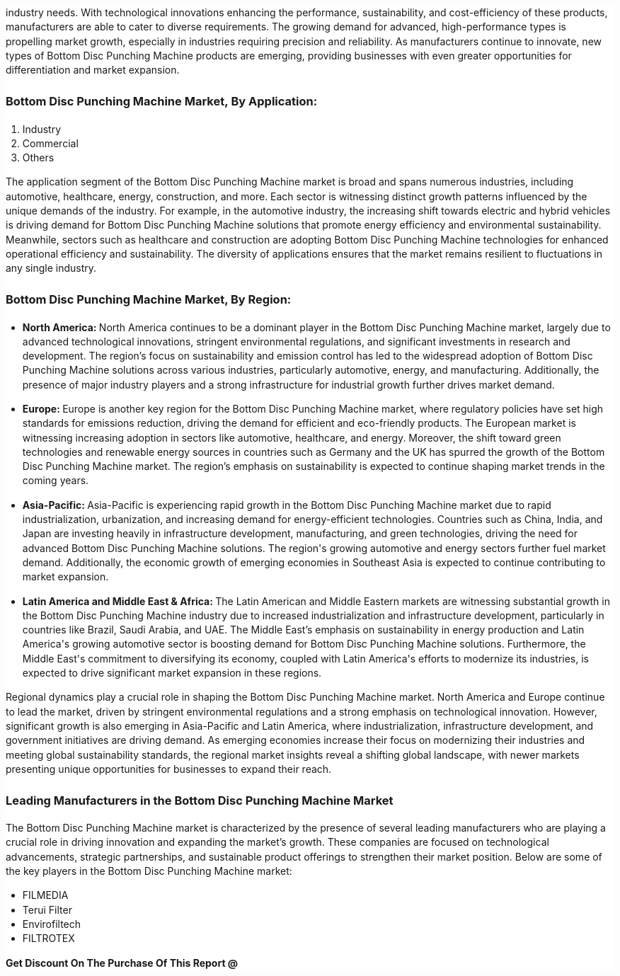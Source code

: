 industry needs. With technological innovations enhancing the performance, sustainability, and cost-efficiency of these products, manufacturers are able to cater to diverse requirements. The growing demand for advanced, high-performance types is propelling market growth, especially in industries requiring precision and reliability. As manufacturers continue to innovate, new types of Bottom Disc Punching Machine products are emerging, providing businesses with even greater opportunities for differentiation and market expansion.</p><h3>Bottom Disc Punching Machine Market,&nbsp;By Application:</h3><ol><li>Industry<li> Commercial<li> Others</li></ol><p>The application segment of the Bottom Disc Punching Machine market is broad and spans numerous industries, including automotive, healthcare, energy, construction, and more. Each sector is witnessing distinct growth patterns influenced by the unique demands of the industry. For example, in the automotive industry, the increasing shift towards electric and hybrid vehicles is driving demand for Bottom Disc Punching Machine solutions that promote energy efficiency and environmental sustainability. Meanwhile, sectors such as healthcare and construction are adopting Bottom Disc Punching Machine technologies for enhanced operational efficiency and sustainability. The diversity of applications ensures that the market remains resilient to fluctuations in any single industry.</p><h3>Bottom Disc Punching Machine Market, By Region:</h3><ul><li><p><strong>North America:&nbsp;</strong>North America continues to be a dominant player in the Bottom Disc Punching Machine market, largely due to advanced technological innovations, stringent environmental regulations, and significant investments in research and development. The region&rsquo;s focus on sustainability and emission control has led to the widespread adoption of Bottom Disc Punching Machine solutions across various industries, particularly automotive, energy, and manufacturing. Additionally, the presence of major industry players and a strong infrastructure for industrial growth further drives market demand.</p></li><li><p><strong><strong>Europe:&nbsp;</strong></strong>Europe is another key region for the Bottom Disc Punching Machine market, where regulatory policies have set high standards for emissions reduction, driving the demand for efficient and eco-friendly products. The European market is witnessing increasing adoption in sectors like automotive, healthcare, and energy. Moreover, the shift toward green technologies and renewable energy sources in countries such as Germany and the UK has spurred the growth of the Bottom Disc Punching Machine market. The region&rsquo;s emphasis on sustainability is expected to continue shaping market trends in the coming years.</p></li><li><p><strong><strong>Asia-Pacific:&nbsp;</strong></strong>Asia-Pacific is experiencing rapid growth in the Bottom Disc Punching Machine market due to rapid industrialization, urbanization, and increasing demand for energy-efficient technologies. Countries such as China, India, and Japan are investing heavily in infrastructure development, manufacturing, and green technologies, driving the need for advanced Bottom Disc Punching Machine solutions. The region's growing automotive and energy sectors further fuel market demand. Additionally, the economic growth of emerging economies in Southeast Asia is expected to continue contributing to market expansion.</p></li><li><p><strong><strong>Latin America and Middle East &amp; Africa:&nbsp;</strong></strong>The Latin American and Middle Eastern markets are witnessing substantial growth in the Bottom Disc Punching Machine industry due to increased industrialization and infrastructure development, particularly in countries like Brazil, Saudi Arabia, and UAE. The Middle East&rsquo;s emphasis on sustainability in energy production and Latin America's growing automotive sector is boosting demand for Bottom Disc Punching Machine solutions. Furthermore, the Middle East's commitment to diversifying its economy, coupled with Latin America's efforts to modernize its industries, is expected to drive significant market expansion in these regions.</p></li></ul><p>Regional dynamics play a crucial role in shaping the Bottom Disc Punching Machine market. North America and Europe continue to lead the market, driven by stringent environmental regulations and a strong emphasis on technological innovation. However, significant growth is also emerging in Asia-Pacific and Latin America, where industrialization, infrastructure development, and government initiatives are driving demand. As emerging economies increase their focus on modernizing their industries and meeting global sustainability standards, the regional market insights reveal a shifting global landscape, with newer markets presenting unique opportunities for businesses to expand their reach.</p><h3><strong>Leading Manufacturers in the Bottom Disc Punching Machine Market</strong></h3><p>The Bottom Disc Punching Machine market is characterized by the presence of several leading manufacturers who are playing a crucial role in driving innovation and expanding the market&rsquo;s growth. These companies are focused on technological advancements, strategic partnerships, and sustainable product offerings to strengthen their market position. Below are some of the key players in the Bottom Disc Punching Machine market:</p></div><div class="article-main__content" data-test-id="publishing-text-block"><ul><li><span class="">FILMEDIA<li>Terui Filter<li>Envirofiltech<li>FILTROTEX</span></li></ul></div><div class="article-main__content" data-test-id="publishing-text-block"><p><span class="font-[700]"><strong>Get Discount On The Purchase Of This Report @</strong>